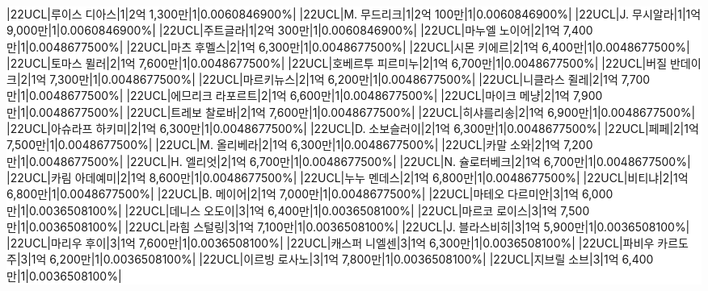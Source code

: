 |22UCL|루이스 디아스|1|2억 1,300만|1|0.0060846900%|
|22UCL|M. 무드리크|1|2억 100만|1|0.0060846900%|
|22UCL|J. 무시알라|1|1억 9,000만|1|0.0060846900%|
|22UCL|주트글라|1|2억 300만|1|0.0060846900%|
|22UCL|마누엘 노이어|2|1억 7,400만|1|0.0048677500%|
|22UCL|마츠 후멜스|2|1억 6,300만|1|0.0048677500%|
|22UCL|시몬 키에르|2|1억 6,400만|1|0.0048677500%|
|22UCL|토마스 뮐러|2|1억 7,600만|1|0.0048677500%|
|22UCL|호베르투 피르미누|2|1억 6,700만|1|0.0048677500%|
|22UCL|버질 반데이크|2|1억 7,300만|1|0.0048677500%|
|22UCL|마르키뉴스|2|1억 6,200만|1|0.0048677500%|
|22UCL|니클라스 쥘레|2|1억 7,700만|1|0.0048677500%|
|22UCL|에므리크 라포르트|2|1억 6,600만|1|0.0048677500%|
|22UCL|마이크 메냥|2|1억 7,900만|1|0.0048677500%|
|22UCL|트레보 찰로바|2|1억 7,600만|1|0.0048677500%|
|22UCL|히샤를리송|2|1억 6,900만|1|0.0048677500%|
|22UCL|아슈라프 하키미|2|1억 6,300만|1|0.0048677500%|
|22UCL|D. 소보슬러이|2|1억 6,300만|1|0.0048677500%|
|22UCL|페페|2|1억 7,500만|1|0.0048677500%|
|22UCL|M. 올리베라|2|1억 6,300만|1|0.0048677500%|
|22UCL|카말 소와|2|1억 7,200만|1|0.0048677500%|
|22UCL|H. 엘리엇|2|1억 6,700만|1|0.0048677500%|
|22UCL|N. 슐로터베크|2|1억 6,700만|1|0.0048677500%|
|22UCL|카림 아데예미|2|1억 8,600만|1|0.0048677500%|
|22UCL|누누 멘데스|2|1억 6,800만|1|0.0048677500%|
|22UCL|비티냐|2|1억 6,800만|1|0.0048677500%|
|22UCL|B. 메이어|2|1억 7,000만|1|0.0048677500%|
|22UCL|마테오 다르미안|3|1억 6,000만|1|0.0036508100%|
|22UCL|데니스 오도이|3|1억 6,400만|1|0.0036508100%|
|22UCL|마르코 로이스|3|1억 7,500만|1|0.0036508100%|
|22UCL|라힘 스털링|3|1억 7,100만|1|0.0036508100%|
|22UCL|J. 블라스비히|3|1억 5,900만|1|0.0036508100%|
|22UCL|마리우 후이|3|1억 7,600만|1|0.0036508100%|
|22UCL|캐스퍼 니엘센|3|1억 6,300만|1|0.0036508100%|
|22UCL|파비우 카르도주|3|1억 6,200만|1|0.0036508100%|
|22UCL|이르빙 로사노|3|1억 7,800만|1|0.0036508100%|
|22UCL|지브릴 소브|3|1억 6,400만|1|0.0036508100%|